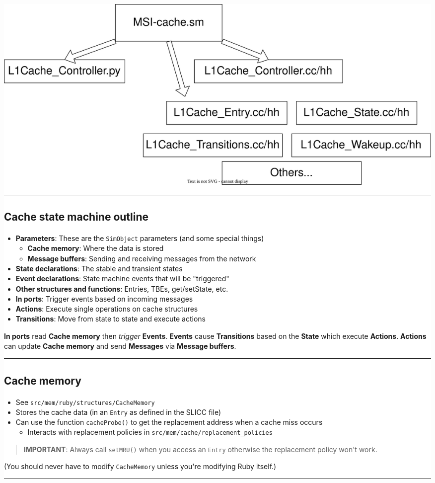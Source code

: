 ![Structure of auto-generated code](06-modeling-cache-coherence-imgs/auto-generated-code.drawio.svg)

---

## Cache state machine outline

- **Parameters**: These are the `SimObject` parameters (and some special things)
  - **Cache memory**: Where the data is stored
  - **Message buffers**: Sending and receiving messages from the network
- **State declarations**: The stable and transient states
- **Event declarations**: State machine events that will be "triggered"
- **Other structures and functions**: Entries, TBEs, get/setState, etc.
- **In ports**: Trigger events based on incoming messages
- **Actions**: Execute single operations on cache structures
- **Transitions**: Move from state to state and execute actions

**In ports** read **Cache memory** then *trigger* **Events**.
**Events** cause **Transitions** based on the **State** which execute **Actions**.
**Actions** can update **Cache memory** and send **Messages** via **Message buffers**.

---

## Cache memory

- See `src/mem/ruby/structures/CacheMemory`
- Stores the cache data (in an `Entry` as defined in the SLICC file)
- Can use the function `cacheProbe()` to get the replacement address when a cache miss occurs
  - Interacts with replacement policies in `src/mem/cache/replacement_policies`

> **IMPORTANT**: Always call `setMRU()` when you access an `Entry` otherwise the replacement policy won't work.

(You should never have to modify `CacheMemory` unless you're modifying Ruby itself.)

---